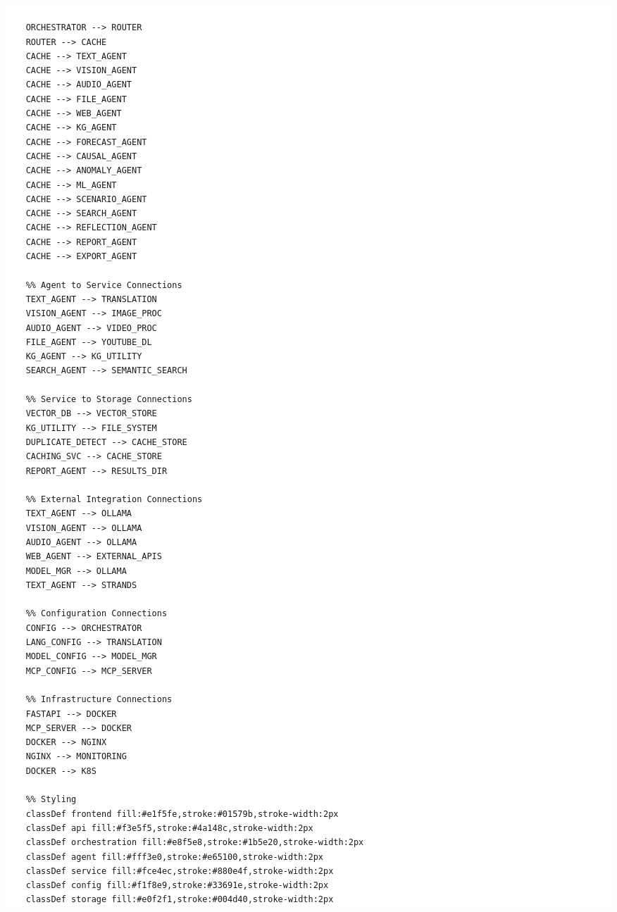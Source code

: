 ```mermaid
    
    ORCHESTRATOR --> ROUTER
    ROUTER --> CACHE
    CACHE --> TEXT_AGENT
    CACHE --> VISION_AGENT
    CACHE --> AUDIO_AGENT
    CACHE --> FILE_AGENT
    CACHE --> WEB_AGENT
    CACHE --> KG_AGENT
    CACHE --> FORECAST_AGENT
    CACHE --> CAUSAL_AGENT
    CACHE --> ANOMALY_AGENT
    CACHE --> ML_AGENT
    CACHE --> SCENARIO_AGENT
    CACHE --> SEARCH_AGENT
    CACHE --> REFLECTION_AGENT
    CACHE --> REPORT_AGENT
    CACHE --> EXPORT_AGENT
    
    %% Agent to Service Connections
    TEXT_AGENT --> TRANSLATION
    VISION_AGENT --> IMAGE_PROC
    AUDIO_AGENT --> VIDEO_PROC
    FILE_AGENT --> YOUTUBE_DL
    KG_AGENT --> KG_UTILITY
    SEARCH_AGENT --> SEMANTIC_SEARCH
    
    %% Service to Storage Connections
    VECTOR_DB --> VECTOR_STORE
    KG_UTILITY --> FILE_SYSTEM
    DUPLICATE_DETECT --> CACHE_STORE
    CACHING_SVC --> CACHE_STORE
    REPORT_AGENT --> RESULTS_DIR
    
    %% External Integration Connections
    TEXT_AGENT --> OLLAMA
    VISION_AGENT --> OLLAMA
    AUDIO_AGENT --> OLLAMA
    WEB_AGENT --> EXTERNAL_APIS
    MODEL_MGR --> OLLAMA
    TEXT_AGENT --> STRANDS
    
    %% Configuration Connections
    CONFIG --> ORCHESTRATOR
    LANG_CONFIG --> TRANSLATION
    MODEL_CONFIG --> MODEL_MGR
    MCP_CONFIG --> MCP_SERVER
    
    %% Infrastructure Connections
    FASTAPI --> DOCKER
    MCP_SERVER --> DOCKER
    DOCKER --> NGINX
    NGINX --> MONITORING
    DOCKER --> K8S
    
    %% Styling
    classDef frontend fill:#e1f5fe,stroke:#01579b,stroke-width:2px
    classDef api fill:#f3e5f5,stroke:#4a148c,stroke-width:2px
    classDef orchestration fill:#e8f5e8,stroke:#1b5e20,stroke-width:2px
    classDef agent fill:#fff3e0,stroke:#e65100,stroke-width:2px
    classDef service fill:#fce4ec,stroke:#880e4f,stroke-width:2px
    classDef config fill:#f1f8e9,stroke:#33691e,stroke-width:2px
    classDef storage fill:#e0f2f1,stroke:#004d40,stroke-width:2px
```